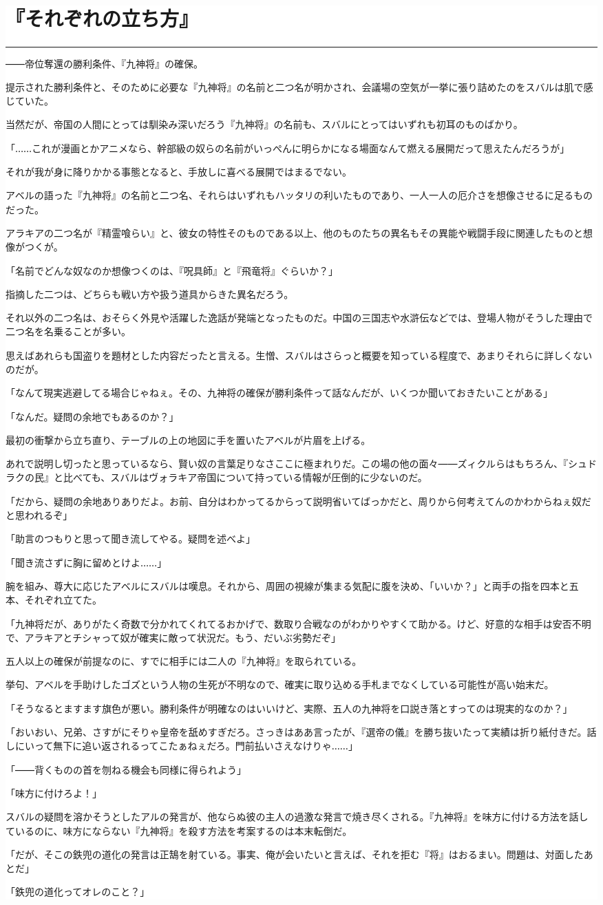 # 『それぞれの立ち方』

------

――帝位奪還の勝利条件、『九神将』の確保。

提示された勝利条件と、そのために必要な『九神将』の名前と二つ名が明かされ、会議場の空気が一挙に張り詰めたのをスバルは肌で感じていた。

当然だが、帝国の人間にとっては馴染み深いだろう『九神将』の名前も、スバルにとってはいずれも初耳のものばかり。

「……これが漫画とかアニメなら、幹部級の奴らの名前がいっぺんに明らかになる場面なんて燃える展開だって思えたんだろうが」

それが我が身に降りかかる事態となると、手放しに喜べる展開ではまるでない。

アベルの語った『九神将』の名前と二つ名、それらはいずれもハッタリの利いたものであり、一人一人の厄介さを想像させるに足るものだった。

アラキアの二つ名が『精霊喰らい』と、彼女の特性そのものである以上、他のものたちの異名もその異能や戦闘手段に関連したものと想像がつくが。

「名前でどんな奴なのか想像つくのは、『呪具師』と『飛竜将』ぐらいか？」

指摘した二つは、どちらも戦い方や扱う道具からきた異名だろう。

それ以外の二つ名は、おそらく外見や活躍した逸話が発端となったものだ。中国の三国志や水滸伝などでは、登場人物がそうした理由で二つ名を名乗ることが多い。

思えばあれらも国盗りを題材とした内容だったと言える。生憎、スバルはさらっと概要を知っている程度で、あまりそれらに詳しくないのだが。

「なんて現実逃避してる場合じゃねぇ。その、九神将の確保が勝利条件って話なんだが、いくつか聞いておきたいことがある」

「なんだ。疑問の余地でもあるのか？」

最初の衝撃から立ち直り、テーブルの上の地図に手を置いたアベルが片眉を上げる。

あれで説明し切ったと思っているなら、賢い奴の言葉足りなさここに極まれりだ。この場の他の面々――ズィクルらはもちろん、『シュドラクの民』と比べても、スバルはヴォラキア帝国について持っている情報が圧倒的に少ないのだ。

「だから、疑問の余地ありありだよ。お前、自分はわかってるからって説明省いてばっかだと、周りから何考えてんのかわからねぇ奴だと思われるぞ」

「助言のつもりと思って聞き流してやる。疑問を述べよ」

「聞き流さずに胸に留めとけよ……」

腕を組み、尊大に応じたアベルにスバルは嘆息。それから、周囲の視線が集まる気配に腹を決め、「いいか？」と両手の指を四本と五本、それぞれ立てた。

「九神将だが、ありがたく奇数で分かれてくれてるおかげで、数取り合戦なのがわかりやすくて助かる。けど、好意的な相手は安否不明で、アラキアとチシャって奴が確実に敵って状況だ。もう、だいぶ劣勢だぞ」

五人以上の確保が前提なのに、すでに相手には二人の『九神将』を取られている。

挙句、アベルを手助けしたゴズという人物の生死が不明なので、確実に取り込める手札までなくしている可能性が高い始末だ。

「そうなるとますます旗色が悪い。勝利条件が明確なのはいいけど、実際、五人の九神将を口説き落とすってのは現実的なのか？」

「おいおい、兄弟、さすがにそりゃ皇帝を舐めすぎだろ。さっきはああ言ったが、『選帝の儀』を勝ち抜いたって実績は折り紙付きだ。話しにいって無下に追い返されるってこたぁねぇだろ。門前払いさえなけりゃ……」

「――背くものの首を刎ねる機会も同様に得られよう」

「味方に付けろよ！」

スバルの疑問を溶かそうとしたアルの発言が、他ならぬ彼の主人の過激な発言で焼き尽くされる。『九神将』を味方に付ける方法を話しているのに、味方にならない『九神将』を殺す方法を考案するのは本末転倒だ。

「だが、そこの鉄兜の道化の発言は正鵠を射ている。事実、俺が会いたいと言えば、それを拒む『将』はおるまい。問題は、対面したあとだ」

「鉄兜の道化ってオレのこと？」
